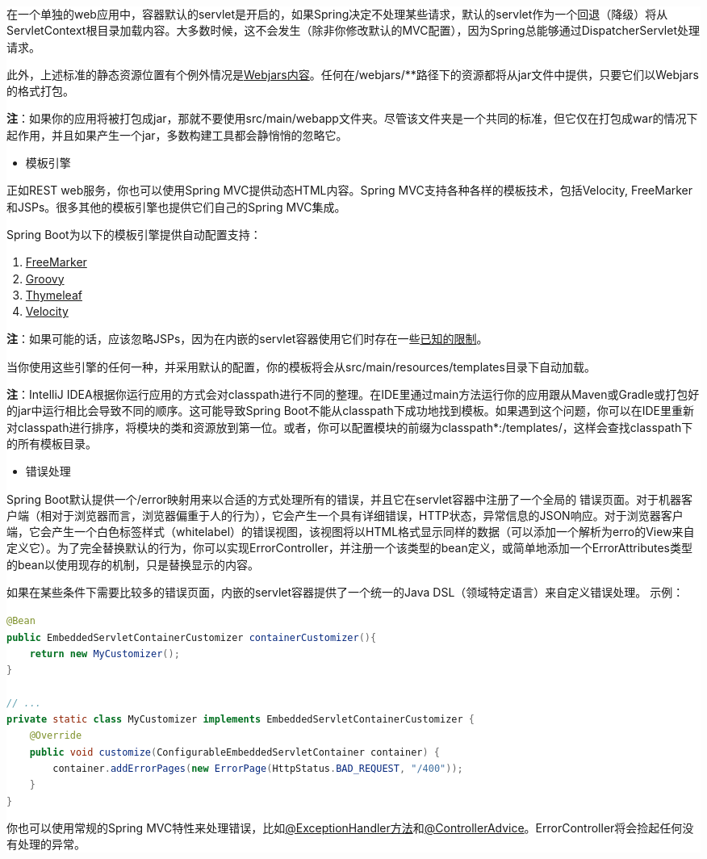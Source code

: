 在一个单独的web应用中，容器默认的servlet是开启的，如果Spring决定不处理某些请求，默认的servlet作为一个回退（降级）将从ServletContext根目录加载内容。大多数时候，这不会发生（除非你修改默认的MVC配置），因为Spring总能够通过DispatcherServlet处理请求。

此外，上述标准的静态资源位置有个例外情况是[Webjars内容](http://www.webjars.org/)。任何在/webjars/**路径下的资源都将从jar文件中提供，只要它们以Webjars的格式打包。

**注**：如果你的应用将被打包成jar，那就不要使用src/main/webapp文件夹。尽管该文件夹是一个共同的标准，但它仅在打包成war的情况下起作用，并且如果产生一个jar，多数构建工具都会静悄悄的忽略它。

* 模板引擎

正如REST web服务，你也可以使用Spring MVC提供动态HTML内容。Spring MVC支持各种各样的模板技术，包括Velocity, FreeMarker和JSPs。很多其他的模板引擎也提供它们自己的Spring MVC集成。

Spring Boot为以下的模板引擎提供自动配置支持：

1. [FreeMarker](http://freemarker.org/docs/)
2. [Groovy](http://beta.groovy-lang.org/docs/groovy-2.3.0/html/documentation/markup-template-engine.html)
3. [Thymeleaf](http://www.thymeleaf.org/)
4. [Velocity](http://velocity.apache.org/)

**注**：如果可能的话，应该忽略JSPs，因为在内嵌的servlet容器使用它们时存在一些[已知的限制](http://docs.spring.io/spring-boot/docs/current-SNAPSHOT/reference/htmlsingle/#boot-features-jsp-limitations)。

当你使用这些引擎的任何一种，并采用默认的配置，你的模板将会从src/main/resources/templates目录下自动加载。

**注**：IntelliJ IDEA根据你运行应用的方式会对classpath进行不同的整理。在IDE里通过main方法运行你的应用跟从Maven或Gradle或打包好的jar中运行相比会导致不同的顺序。这可能导致Spring Boot不能从classpath下成功地找到模板。如果遇到这个问题，你可以在IDE里重新对classpath进行排序，将模块的类和资源放到第一位。或者，你可以配置模块的前缀为classpath*:/templates/，这样会查找classpath下的所有模板目录。

* 错误处理

Spring Boot默认提供一个/error映射用来以合适的方式处理所有的错误，并且它在servlet容器中注册了一个全局的
错误页面。对于机器客户端（相对于浏览器而言，浏览器偏重于人的行为），它会产生一个具有详细错误，HTTP状态，异常信息的JSON响应。对于浏览器客户端，它会产生一个白色标签样式（whitelabel）的错误视图，该视图将以HTML格式显示同样的数据（可以添加一个解析为erro的View来自定义它）。为了完全替换默认的行为，你可以实现ErrorController，并注册一个该类型的bean定义，或简单地添加一个ErrorAttributes类型的bean以使用现存的机制，只是替换显示的内容。

如果在某些条件下需要比较多的错误页面，内嵌的servlet容器提供了一个统一的Java DSL（领域特定语言）来自定义错误处理。
示例：
```java
@Bean
public EmbeddedServletContainerCustomizer containerCustomizer(){
    return new MyCustomizer();
}

// ...
private static class MyCustomizer implements EmbeddedServletContainerCustomizer {
    @Override
    public void customize(ConfigurableEmbeddedServletContainer container) {
        container.addErrorPages(new ErrorPage(HttpStatus.BAD_REQUEST, "/400"));
    }
}
```
你也可以使用常规的Spring MVC特性来处理错误，比如[@ExceptionHandler方法](http://docs.spring.io/spring/docs/4.1.4.RELEASE/spring-framework-reference/htmlsingle/#mvc-exceptionhandlers)和[@ControllerAdvice](http://docs.spring.io/spring/docs/4.1.4.RELEASE/spring-framework-reference/htmlsingle/#mvc-ann-controller-advice)。ErrorController将会捡起任何没有处理的异常。
